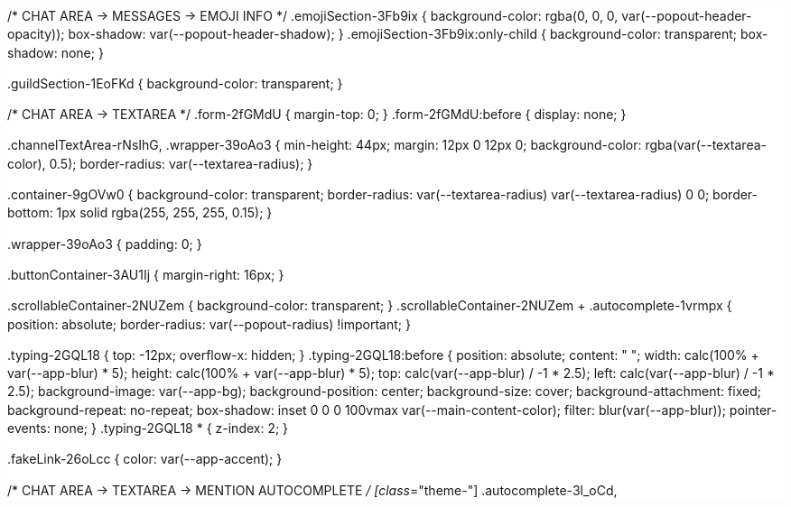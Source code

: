 /* CHAT AREA -> MESSAGES -> EMOJI INFO */
.emojiSection-3Fb9ix {
  background-color: rgba(0, 0, 0, var(--popout-header-opacity));
  box-shadow: var(--popout-header-shadow); }
  .emojiSection-3Fb9ix:only-child {
    background-color: transparent;
    box-shadow: none; }

.guildSection-1EoFKd {
  background-color: transparent; }

/* CHAT AREA -> TEXTAREA */
.form-2fGMdU {
  margin-top: 0; }
  .form-2fGMdU:before {
    display: none; }

.channelTextArea-rNsIhG,
.wrapper-39oAo3 {
  min-height: 44px;
  margin: 12px 0 12px 0;
  background-color: rgba(var(--textarea-color), 0.5);
  border-radius: var(--textarea-radius); }

.container-9gOVw0 {
  background-color: transparent;
  border-radius: var(--textarea-radius) var(--textarea-radius) 0 0;
  border-bottom: 1px solid rgba(255, 255, 255, 0.15); }

.wrapper-39oAo3 {
  padding: 0; }

.buttonContainer-3AU1Ij {
  margin-right: 16px; }

.scrollableContainer-2NUZem {
  background-color: transparent; }
  .scrollableContainer-2NUZem + .autocomplete-1vrmpx {
    position: absolute;
    border-radius: var(--popout-radius) !important; }

.typing-2GQL18 {
  top: -12px;
  overflow-x: hidden; }
  .typing-2GQL18:before {
    position: absolute;
    content: " ";
    width: calc(100% + var(--app-blur) * 5);
    height: calc(100% + var(--app-blur) * 5);
    top: calc(var(--app-blur) / -1 * 2.5);
    left: calc(var(--app-blur) / -1 * 2.5);
    background-image: var(--app-bg);
    background-position: center;
    background-size: cover;
    background-attachment: fixed;
    background-repeat: no-repeat;
    box-shadow: inset 0 0 0 100vmax var(--main-content-color);
    filter: blur(var(--app-blur));
    pointer-events: none; }
  .typing-2GQL18 * {
    z-index: 2; }

.fakeLink-26oLcc {
  color: var(--app-accent); }

/* CHAT AREA -> TEXTAREA -> MENTION AUTOCOMPLETE */
[class*="theme-"] .autocomplete-3l_oCd,

